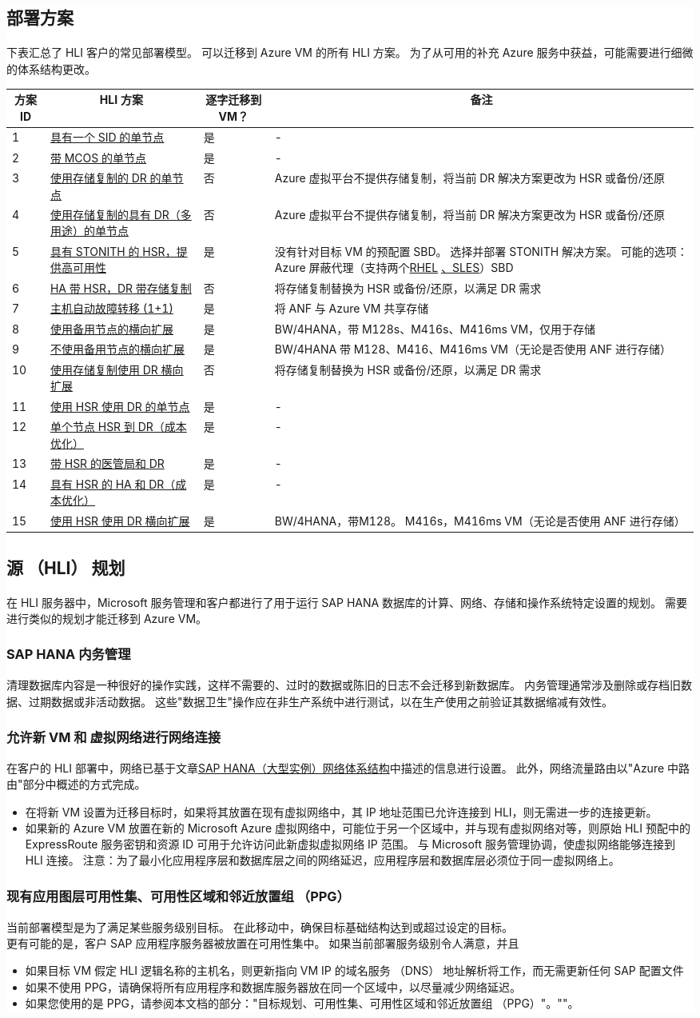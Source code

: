 ## <a name="deployment-scenarios"></a>部署方案
下表汇总了 HLI 客户的常见部署模型。  可以迁移到 Azure VM 的所有 HLI 方案。  为了从可用的补充 Azure 服务中获益，可能需要进行细微的体系结构更改。

| 方案 ID | HLI 方案 | 逐字迁移到 VM？ | 备注 |
| --- | --- | --- | --- |
| 1 | [具有一个 SID 的单节点](https://docs.microsoft.com/azure/virtual-machines/workloads/sap/hana-supported-scenario#single-node-with-one-sid) | 是 | - |
| 2 | [带 MCOS 的单节点](https://docs.microsoft.com/azure/virtual-machines/workloads/sap/hana-supported-scenario#single-node-mcos) | 是 | - |
| 3 | [使用存储复制的 DR 的单节点](https://docs.microsoft.com/azure/virtual-machines/workloads/sap/hana-supported-scenario#single-node-with-dr-using-storage-replication) | 否 | Azure 虚拟平台不提供存储复制，将当前 DR 解决方案更改为 HSR 或备份/还原 |
| 4 | [使用存储复制的具有 DR（多用途）的单节点](https://docs.microsoft.com/azure/virtual-machines/workloads/sap/hana-supported-scenario#single-node-with-dr-multipurpose-using-storage-replication) | 否 | Azure 虚拟平台不提供存储复制，将当前 DR 解决方案更改为 HSR 或备份/还原 |
| 5 | [具有 STONITH 的 HSR，提供高可用性](https://docs.microsoft.com/azure/virtual-machines/workloads/sap/hana-supported-scenario#hsr-with-stonith-for-high-availability) | 是 | 没有针对目标 VM 的预配置 SBD。  选择并部署 STONITH 解决方案。  可能的选项：Azure 屏蔽代理（支持两个[RHEL](https://docs.microsoft.com/azure/virtual-machines/workloads/sap/high-availability-guide-rhel-pacemaker) [、SLES](https://docs.microsoft.com/azure/virtual-machines/workloads/sap/high-availability-guide-suse-pacemaker)）SBD |
| 6 | [HA 带 HSR，DR 带存储复制](https://docs.microsoft.com/azure/virtual-machines/workloads/sap/hana-supported-scenario#high-availability-with-hsr-and-dr-with-storage-replication) | 否 | 将存储复制替换为 HSR 或备份/还原，以满足 DR 需求 |
| 7 | [主机自动故障转移 (1+1)](https://docs.microsoft.com/azure/virtual-machines/workloads/sap/hana-supported-scenario#host-auto-failover-11) | 是 | 将 ANF 与 Azure VM 共享存储 |
| 8 | [使用备用节点的横向扩展](https://docs.microsoft.com/azure/virtual-machines/workloads/sap/hana-supported-scenario#scale-out-with-standby) | 是 | BW/4HANA，带 M128s、M416s、M416ms VM，仅用于存储 |
| 9 | [不使用备用节点的横向扩展](https://docs.microsoft.com/azure/virtual-machines/workloads/sap/hana-supported-scenario#scale-out-without-standby) | 是 | BW/4HANA 带 M128、M416、M416ms VM（无论是否使用 ANF 进行存储） |
| 10 | [使用存储复制使用 DR 横向扩展](https://docs.microsoft.com/azure/virtual-machines/workloads/sap/hana-supported-scenario#scale-out-with-dr-using-storage-replication) | 否 | 将存储复制替换为 HSR 或备份/还原，以满足 DR 需求 |
| 11 | [使用 HSR 使用 DR 的单节点](https://docs.microsoft.com/azure/virtual-machines/workloads/sap/hana-supported-scenario#single-node-with-dr-using-hsr) | 是 | - |
| 12 | [单个节点 HSR 到 DR（成本优化）](https://docs.microsoft.com/azure/virtual-machines/workloads/sap/hana-supported-scenario#single-node-hsr-to-dr-cost-optimized) | 是 | - |
| 13 | [带 HSR 的医管局和 DR](https://docs.microsoft.com/azure/virtual-machines/workloads/sap/hana-supported-scenario#high-availability-and-disaster-recovery-with-hsr) | 是 | - |
| 14 | [具有 HSR 的 HA 和 DR（成本优化）](https://docs.microsoft.com/azure/virtual-machines/workloads/sap/hana-supported-scenario#high-availability-and-disaster-recovery-with-hsr-cost-optimized) | 是 | - |
| 15 | [使用 HSR 使用 DR 横向扩展](https://docs.microsoft.com/azure/virtual-machines/workloads/sap/hana-supported-scenario#scale-out-with-dr-using-hsr) | 是 | BW/4HANA，带M128。 M416s，M416ms VM（无论是否使用 ANF 进行存储） |


## <a name="source-hli-planning"></a>源 （HLI） 规划
在 HLI 服务器中，Microsoft 服务管理和客户都进行了用于运行 SAP HANA 数据库的计算、网络、存储和操作系统特定设置的规划。  需要进行类似的规划才能迁移到 Azure VM。

### <a name="sap-hana-housekeeping"></a>SAP HANA 内务管理 
清理数据库内容是一种很好的操作实践，这样不需要的、过时的数据或陈旧的日志不会迁移到新数据库。  内务管理通常涉及删除或存档旧数据、过期数据或非活动数据。  这些"数据卫生"操作应在非生产系统中进行测试，以在生产使用之前验证其数据缩减有效性。

### <a name="allow-network-connectivity-for-new-vms-and-or-virtual-network"></a>允许新 VM 和 虚拟网络进行网络连接 
在客户的 HLI 部署中，网络已基于文章[SAP HANA（大型实例）网络体系结构](https://docs.microsoft.com/azure/virtual-machines/workloads/sap/hana-network-architecture)中描述的信息进行设置。 此外，网络流量路由以"Azure 中路由"部分中概述的方式完成。
- 在将新 VM 设置为迁移目标时，如果将其放置在现有虚拟网络中，其 IP 地址范围已允许连接到 HLI，则无需进一步的连接更新。
- 如果新的 Azure VM 放置在新的 Microsoft Azure 虚拟网络中，可能位于另一个区域中，并与现有虚拟网络对等，则原始 HLI 预配中的 ExpressRoute 服务密钥和资源 ID 可用于允许访问此新虚拟虚拟网络 IP 范围。  与 Microsoft 服务管理协调，使虚拟网络能够连接到 HLI 连接。  注意：为了最小化应用程序层和数据库层之间的网络延迟，应用程序层和数据库层必须位于同一虚拟网络上。  

### <a name="existing-app-layer-availability-set-availability-zones-and-proximity-placement-group-ppg"></a>现有应用图层可用性集、可用性区域和邻近放置组 （PPG）
当前部署模型是为了满足某些服务级别目标。  在此移动中，确保目标基础结构达到或超过设定的目标。  
更有可能的是，客户 SAP 应用程序服务器被放置在可用性集中。  如果当前部署服务级别令人满意，并且 
- 如果目标 VM 假定 HLI 逻辑名称的主机名，则更新指向 VM IP 的域名服务 （DNS） 地址解析将工作，而无需更新任何 SAP 配置文件
- 如果不使用 PPG，请确保将所有应用程序和数据库服务器放在同一个区域中，以尽量减少网络延迟。
- 如果您使用的是 PPG，请参阅本文档的部分："目标规划、可用性集、可用性区域和邻近放置组 （PPG）"。""。
